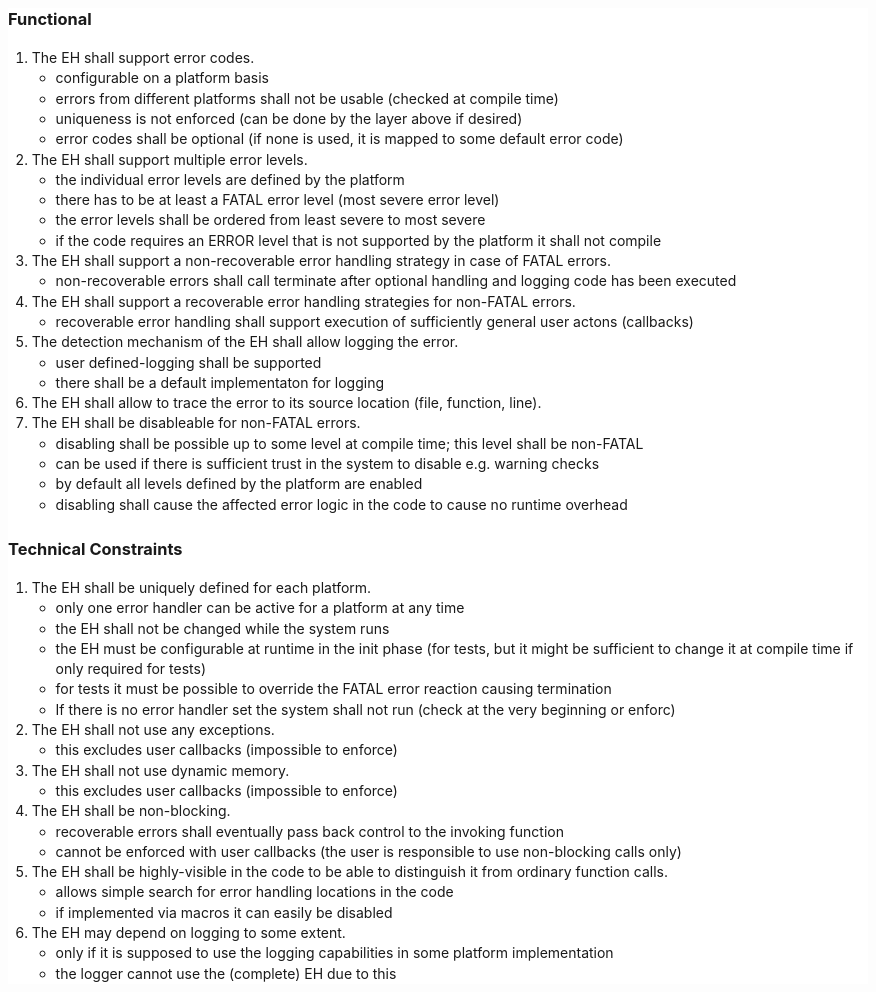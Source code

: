 ### Functional

1. The EH shall support error codes.
    - configurable on a platform basis
    - errors from different platforms shall not be usable (checked at compile time)
    - uniqueness is not enforced (can be done by the layer above if desired)
    - error codes shall be optional (if none is used, it is mapped to some default error code)
1. The EH shall support multiple error levels.
    - the individual error levels are defined by the platform
    - there has to be at least a FATAL error level (most severe error level)
    - the error levels shall be ordered from least severe to most severe
    - if the code requires an ERROR level that is not supported by the platform it shall not compile
1. The EH shall support a non-recoverable error handling strategy in case of FATAL errors.
    - non-recoverable errors shall call terminate after optional handling and logging code has been executed
1. The EH shall support a recoverable error handling strategies for non-FATAL errors.
    - recoverable error handling shall support execution of sufficiently general user actons (callbacks)
1. The detection mechanism of the EH shall allow logging the error.
    - user defined-logging shall be supported
    - there shall be a default implementaton for logging
1. The EH shall allow to trace the error to its source location (file, function, line).
1. The EH shall be disableable for non-FATAL errors.
    - disabling shall be possible up to some level at compile time; this level shall be non-FATAL
    - can be used if there is sufficient trust in the system to disable e.g. warning checks
    - by default all levels defined by the platform are enabled
    - disabling shall cause the affected error logic in the code to cause no runtime overhead

### Technical Constraints

1. The EH shall be uniquely defined for each platform.
    - only one error handler can be active for a platform at any time
    - the EH shall not be changed while the system runs
    - the EH must be configurable at runtime in the init phase
      (for tests, but it might be sufficient to change it at compile time if only required for tests)
    - for tests it must be possible to override the FATAL error reaction causing termination
    - If there is no error handler set the system shall not run (check at the very beginning or enforc)
2. The EH shall not use any exceptions.
    - this excludes user callbacks (impossible to enforce)
3. The EH shall not use dynamic memory.
    - this excludes user callbacks (impossible to enforce)
4. The EH shall be non-blocking.
    - recoverable errors shall eventually pass back control to the invoking function
    - cannot be enforced with user callbacks (the user is responsible to use non-blocking calls only)
5. The EH shall be highly-visible in the code to be able to distinguish it from ordinary function calls.
    - allows simple search for error handling locations in the code
    - if implemented via macros it can easily be disabled
6. The EH may depend on logging to some extent.
    - only if it is supposed to use the logging capabilities in some platform implementation
    - the logger cannot use the (complete) EH due to this
